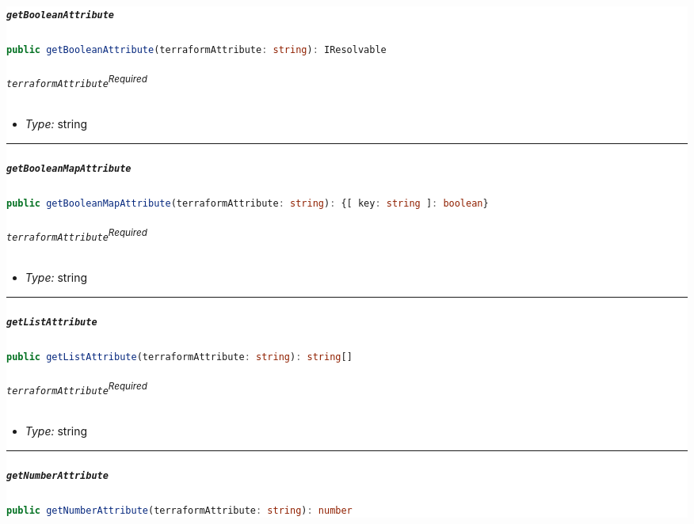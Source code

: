 ##### `getBooleanAttribute` <a name="getBooleanAttribute" id="@cdktf/provider-snowflake.taskGrant.TaskGrant.getBooleanAttribute"></a>

```typescript
public getBooleanAttribute(terraformAttribute: string): IResolvable
```

###### `terraformAttribute`<sup>Required</sup> <a name="terraformAttribute" id="@cdktf/provider-snowflake.taskGrant.TaskGrant.getBooleanAttribute.parameter.terraformAttribute"></a>

- *Type:* string

---

##### `getBooleanMapAttribute` <a name="getBooleanMapAttribute" id="@cdktf/provider-snowflake.taskGrant.TaskGrant.getBooleanMapAttribute"></a>

```typescript
public getBooleanMapAttribute(terraformAttribute: string): {[ key: string ]: boolean}
```

###### `terraformAttribute`<sup>Required</sup> <a name="terraformAttribute" id="@cdktf/provider-snowflake.taskGrant.TaskGrant.getBooleanMapAttribute.parameter.terraformAttribute"></a>

- *Type:* string

---

##### `getListAttribute` <a name="getListAttribute" id="@cdktf/provider-snowflake.taskGrant.TaskGrant.getListAttribute"></a>

```typescript
public getListAttribute(terraformAttribute: string): string[]
```

###### `terraformAttribute`<sup>Required</sup> <a name="terraformAttribute" id="@cdktf/provider-snowflake.taskGrant.TaskGrant.getListAttribute.parameter.terraformAttribute"></a>

- *Type:* string

---

##### `getNumberAttribute` <a name="getNumberAttribute" id="@cdktf/provider-snowflake.taskGrant.TaskGrant.getNumberAttribute"></a>

```typescript
public getNumberAttribute(terraformAttribute: string): number
```
